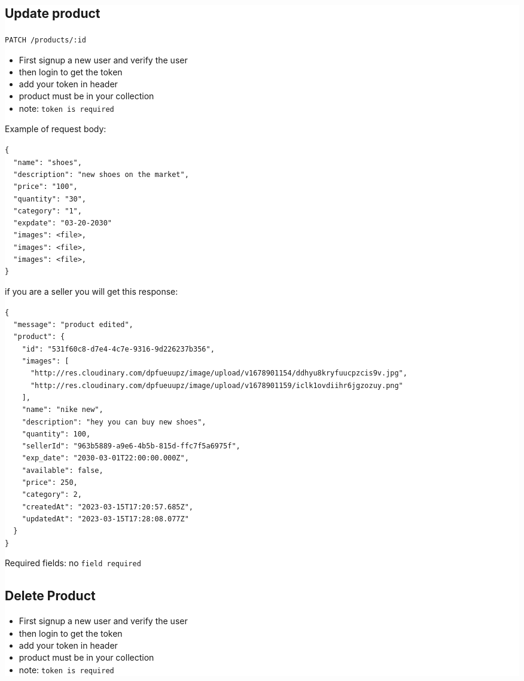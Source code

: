 ## Update product

`PATCH /products/:id`

- First signup a new user and verify the user
- then login to get the token
- add your token in header
- product must be in your collection
- note: `token is required`

Example of request body:

```
{
  "name": "shoes",
  "description": "new shoes on the market",
  "price": "100",
  "quantity": "30",
  "category": "1",
  "expdate": "03-20-2030"
  "images": <file>,
  "images": <file>,
  "images": <file>,
}
```

if you are a seller you will get this response:
```
{
  "message": "product edited",
  "product": {
    "id": "531f60c8-d7e4-4c7e-9316-9d226237b356",
    "images": [
      "http://res.cloudinary.com/dpfueuupz/image/upload/v1678901154/ddhyu8kryfuucpzcis9v.jpg",
      "http://res.cloudinary.com/dpfueuupz/image/upload/v1678901159/iclk1ovdiihr6jgzozuy.png"
    ],
    "name": "nike new",
    "description": "hey you can buy new shoes",
    "quantity": 100,
    "sellerId": "963b5889-a9e6-4b5b-815d-ffc7f5a6975f",
    "exp_date": "2030-03-01T22:00:00.000Z",
    "available": false,
    "price": 250,
    "category": 2,
    "createdAt": "2023-03-15T17:20:57.685Z",
    "updatedAt": "2023-03-15T17:28:08.077Z"
  }
}
```
Required fields: no `field required`

## Delete Product
- First signup a new user and verify the user
- then login to get the token
- add your token in header
- product must be in your collection
- note: `token is required`
